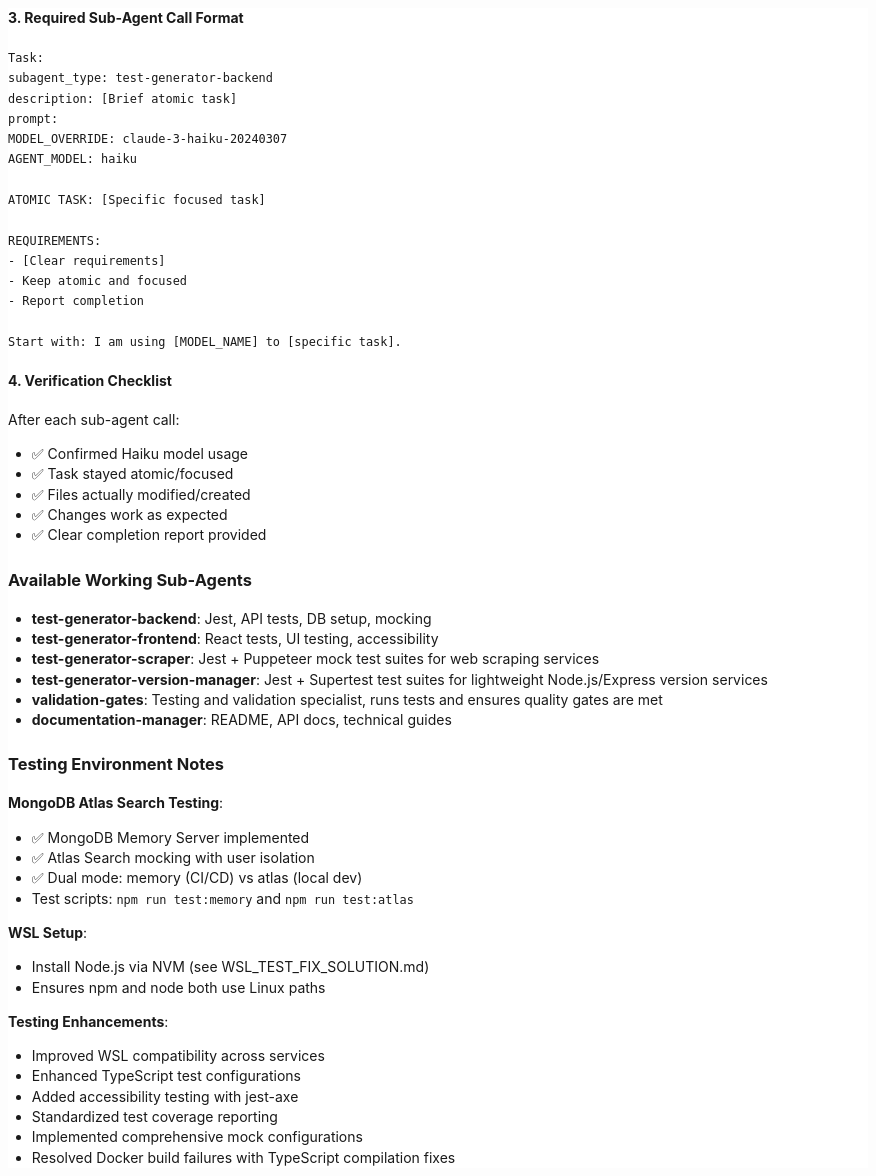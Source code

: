 #### 3. **Required Sub-Agent Call Format** 

```
Task:
subagent_type: test-generator-backend
description: [Brief atomic task]
prompt:
MODEL_OVERRIDE: claude-3-haiku-20240307
AGENT_MODEL: haiku

ATOMIC TASK: [Specific focused task]

REQUIREMENTS:
- [Clear requirements]
- Keep atomic and focused
- Report completion

Start with: I am using [MODEL_NAME] to [specific task].
```

#### 4. **Verification Checklist**

After each sub-agent call:
- ✅ Confirmed Haiku model usage
- ✅ Task stayed atomic/focused  
- ✅ Files actually modified/created
- ✅ Changes work as expected
- ✅ Clear completion report provided

### Available Working Sub-Agents

- **test-generator-backend**: Jest, API tests, DB setup, mocking
- **test-generator-frontend**: React tests, UI testing, accessibility  
- **test-generator-scraper**: Jest + Puppeteer mock test suites for web scraping services
- **test-generator-version-manager**: Jest + Supertest test suites for lightweight Node.js/Express version services
- **validation-gates**: Testing and validation specialist, runs tests and ensures quality gates are met
- **documentation-manager**: README, API docs, technical guides

### Testing Environment Notes

**MongoDB Atlas Search Testing**:
- ✅ MongoDB Memory Server implemented
- ✅ Atlas Search mocking with user isolation
- ✅ Dual mode: memory (CI/CD) vs atlas (local dev)
- Test scripts: `npm run test:memory` and `npm run test:atlas`

**WSL Setup**:
- Install Node.js via NVM (see WSL_TEST_FIX_SOLUTION.md)
- Ensures npm and node both use Linux paths

**Testing Enhancements**:
- Improved WSL compatibility across services
- Enhanced TypeScript test configurations
- Added accessibility testing with jest-axe
- Standardized test coverage reporting
- Implemented comprehensive mock configurations
- Resolved Docker build failures with TypeScript compilation fixes
